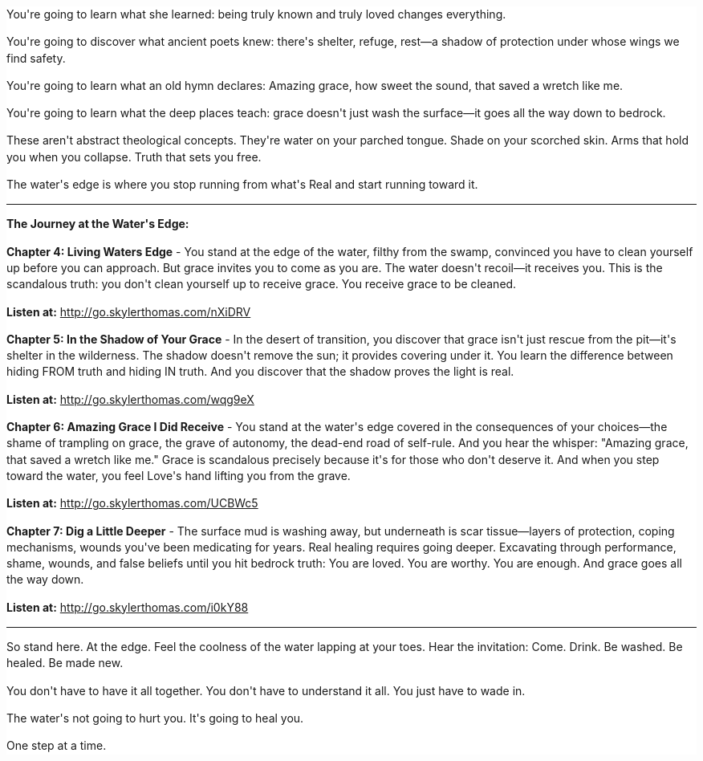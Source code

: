 You're going to learn what she learned: being truly known and truly loved changes everything.

You're going to discover what ancient poets knew: there's shelter, refuge, rest—a shadow of protection under whose wings we find safety.

You're going to learn what an old hymn declares: Amazing grace, how sweet the sound, that saved a wretch like me.

You're going to learn what the deep places teach: grace doesn't just wash the surface—it goes all the way down to bedrock.

These aren't abstract theological concepts. They're water on your parched tongue. Shade on your scorched skin. Arms that hold you when you collapse. Truth that sets you free.

The water's edge is where you stop running from what's Real and start running toward it.

---

**The Journey at the Water's Edge:**

**Chapter 4: Living Waters Edge** - You stand at the edge of the water, filthy from the swamp, convinced you have to clean yourself up before you can approach. But grace invites you to come as you are. The water doesn't recoil—it receives you. This is the scandalous truth: you don't clean yourself up to receive grace. You receive grace to be cleaned.

**Listen at:** http://go.skylerthomas.com/nXiDRV

**Chapter 5: In the Shadow of Your Grace** - In the desert of transition, you discover that grace isn't just rescue from the pit—it's shelter in the wilderness. The shadow doesn't remove the sun; it provides covering under it. You learn the difference between hiding FROM truth and hiding IN truth. And you discover that the shadow proves the light is real.

**Listen at:** http://go.skylerthomas.com/wqg9eX

**Chapter 6: Amazing Grace I Did Receive** - You stand at the water's edge covered in the consequences of your choices—the shame of trampling on grace, the grave of autonomy, the dead-end road of self-rule. And you hear the whisper: "Amazing grace, that saved a wretch like me." Grace is scandalous precisely because it's for those who don't deserve it. And when you step toward the water, you feel Love's hand lifting you from the grave.

**Listen at:** http://go.skylerthomas.com/UCBWc5

**Chapter 7: Dig a Little Deeper** - The surface mud is washing away, but underneath is scar tissue—layers of protection, coping mechanisms, wounds you've been medicating for years. Real healing requires going deeper. Excavating through performance, shame, wounds, and false beliefs until you hit bedrock truth: You are loved. You are worthy. You are enough. And grace goes all the way down.

**Listen at:** http://go.skylerthomas.com/i0kY88

---

So stand here. At the edge. Feel the coolness of the water lapping at your toes. Hear the invitation: Come. Drink. Be washed. Be healed. Be made new.

You don't have to have it all together. You don't have to understand it all. You just have to wade in.

The water's not going to hurt you. It's going to heal you.

One step at a time.
